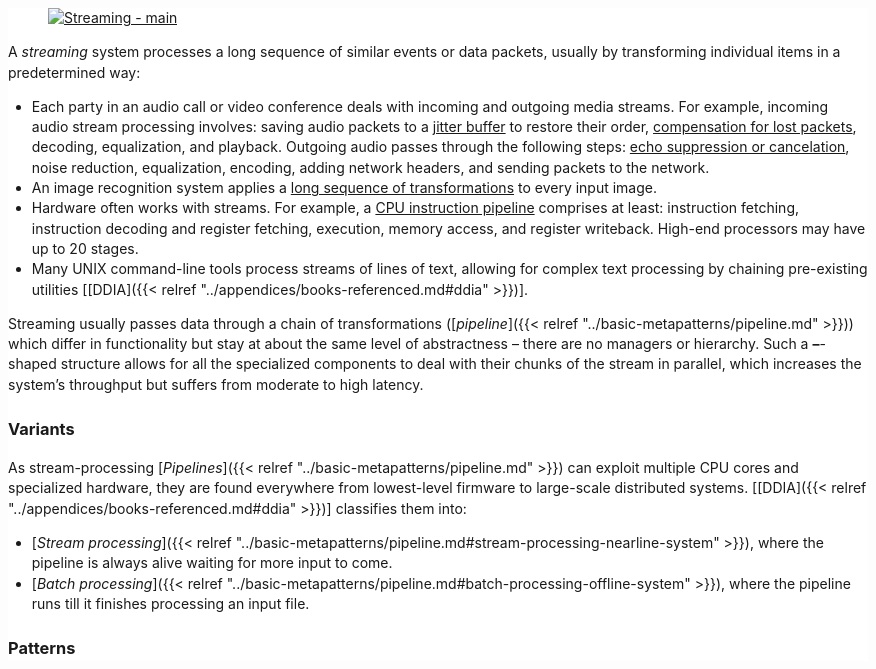 <figure>
<a href="/diagrams/4Kinds/Streaming%20-%20main.png">
<picture>
<source srcset="/diagrams/4Kinds/Streaming%20-%20main.svg" media="(prefers-color-scheme: light), (prefers-color-scheme: no-preference)"/>
<source srcset="/diagrams/4Kinds/Streaming%20-%20main.dark.svg" media="(prefers-color-scheme: dark)"/>
<img src="/diagrams/4Kinds/Streaming%20-%20main.png" alt="Streaming - main" loading="lazy" width="1122" height="304" style="width:100%"/>
</picture>
</a>
</figure>

A *streaming* system processes a long sequence of similar events or data packets, usually by transforming individual items in a predetermined way:

- Each party in an audio call or video conference deals with incoming and outgoing media streams\. For example, incoming audio stream processing involves: saving audio packets to a [jitter buffer](https://bloggeek.me/webrtcglossary/jitter-buffer/) to restore their order, [compensation for lost packets](https://en.wikipedia.org/wiki/Packet_loss_concealment), decoding, equalization, and playback\. Outgoing audio passes through the following steps: [echo suppression or cancelation](https://en.wikipedia.org/wiki/Echo_suppression_and_cancellation), noise reduction, equalization, encoding, adding network headers, and sending packets to the network\.
- An image recognition system applies a [long sequence of transformations](https://keras.io/examples/vision/image_classification_from_scratch/#build-a-model) to every input image\.
- Hardware often works with streams\. For example, a [CPU instruction pipeline](https://en.wikipedia.org/wiki/Instruction_pipelining) comprises at least: instruction fetching, instruction decoding and register fetching, execution, memory access, and register writeback\. High\-end processors may have up to 20 stages\.
- Many UNIX command\-line tools process streams of lines of text, allowing for complex text processing by chaining pre\-existing utilities \[[DDIA]({{< relref "../appendices/books-referenced.md#ddia" >}})\]\.


Streaming usually passes data through a chain of transformations \([*pipeline*]({{< relref "../basic-metapatterns/pipeline.md" >}})\) which differ in functionality but stay at about the same level of abstractness – there are no managers or hierarchy\. Such a **–**\-shaped structure allows for all the specialized components to deal with their chunks of the stream in parallel, which increases the system’s throughput but suffers from moderate to high latency\.

### Variants

As stream\-processing [*Pipelines*]({{< relref "../basic-metapatterns/pipeline.md" >}}) can exploit multiple CPU cores and specialized hardware, they are found everywhere from lowest\-level firmware to large\-scale distributed systems\. \[[DDIA]({{< relref "../appendices/books-referenced.md#ddia" >}})\] classifies them into:

- [*Stream processing*]({{< relref "../basic-metapatterns/pipeline.md#stream-processing-nearline-system" >}}), where the pipeline is always alive waiting for more input to come\.
- [*Batch processing*]({{< relref "../basic-metapatterns/pipeline.md#batch-processing-offline-system" >}}), where the pipeline runs till it finishes processing an input file\.


### Patterns
